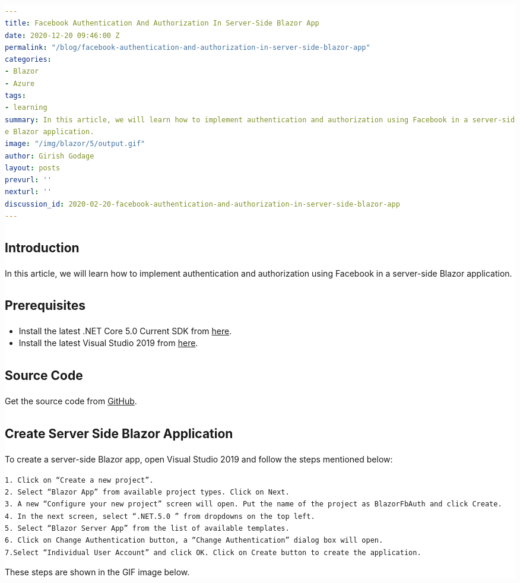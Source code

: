 ```yaml
---
title: Facebook Authentication And Authorization In Server-Side Blazor App
date: 2020-12-20 09:46:00 Z
permalink: "/blog/facebook-authentication-and-authorization-in-server-side-blazor-app"
categories:
- Blazor
- Azure
tags:
- learning
summary: In this article, we will learn how to implement authentication and authorization using Facebook in a server-side Blazor application.
image: "/img/blazor/5/output.gif"
author: Girish Godage
layout: posts
prevurl: ''
nexturl: ''
discussion_id: 2020-02-20-facebook-authentication-and-authorization-in-server-side-blazor-app
---
```


## Introduction

In this article, we will learn how to implement authentication and authorization using Facebook in a server-side Blazor application.

## Prerequisites
  * Install the latest .NET Core 5.0 Current  SDK from [here](https://dotnet.microsoft.com/download/dotnet-core/).
  * Install the latest Visual Studio 2019 from [here](https://visualstudio.com/).
  
## Source Code

Get the source code from [GitHub](https://github.com/girishgodage/Facebook-Authentication-with-server-side-Blazor).

## Create Server Side Blazor Application

To create a server-side Blazor app, open Visual Studio 2019 and follow the steps mentioned below:

    1. Click on “Create a new project”.
    2. Select “Blazor App” from available project types. Click on Next.
    3. A new “Configure your new project” screen will open. Put the name of the project as BlazorFbAuth and click Create.
    4. In the next screen, select “.NET.5.0 ” from dropdowns on the top left.
    5. Select “Blazor Server App” from the list of available templates.
    6. Click on Change Authentication button, a “Change Authentication” dialog box will open.
    7.Select “Individual User Account” and click OK. Click on Create button to create the application.

These steps are shown in the GIF image below.
